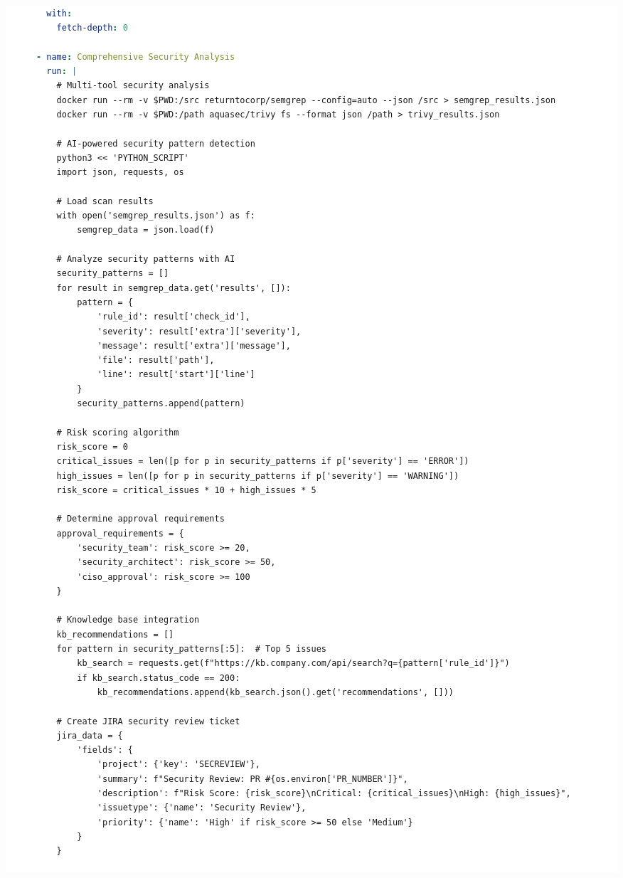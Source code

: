   ```yaml
          with:
            fetch-depth: 0
        
        - name: Comprehensive Security Analysis
          run: |
            # Multi-tool security analysis
            docker run --rm -v $PWD:/src returntocorp/semgrep --config=auto --json /src > semgrep_results.json
            docker run --rm -v $PWD:/path aquasec/trivy fs --format json /path > trivy_results.json
            
            # AI-powered security pattern detection
            python3 << 'PYTHON_SCRIPT'
            import json, requests, os
            
            # Load scan results
            with open('semgrep_results.json') as f:
                semgrep_data = json.load(f)
            
            # Analyze security patterns with AI
            security_patterns = []
            for result in semgrep_data.get('results', []):
                pattern = {
                    'rule_id': result['check_id'],
                    'severity': result['extra']['severity'],
                    'message': result['extra']['message'],
                    'file': result['path'],
                    'line': result['start']['line']
                }
                security_patterns.append(pattern)
            
            # Risk scoring algorithm
            risk_score = 0
            critical_issues = len([p for p in security_patterns if p['severity'] == 'ERROR'])
            high_issues = len([p for p in security_patterns if p['severity'] == 'WARNING'])
            risk_score = critical_issues * 10 + high_issues * 5
            
            # Determine approval requirements
            approval_requirements = {
                'security_team': risk_score >= 20,
                'security_architect': risk_score >= 50,
                'ciso_approval': risk_score >= 100
            }
            
            # Knowledge base integration
            kb_recommendations = []
            for pattern in security_patterns[:5]:  # Top 5 issues
                kb_search = requests.get(f"https://kb.company.com/api/search?q={pattern['rule_id']}")
                if kb_search.status_code == 200:
                    kb_recommendations.append(kb_search.json().get('recommendations', []))
            
            # Create JIRA security review ticket
            jira_data = {
                'fields': {
                    'project': {'key': 'SECREVIEW'},
                    'summary': f"Security Review: PR #{os.environ['PR_NUMBER']}",
                    'description': f"Risk Score: {risk_score}\nCritical: {critical_issues}\nHigh: {high_issues}",
                    'issuetype': {'name': 'Security Review'},
                    'priority': {'name': 'High' if risk_score >= 50 else 'Medium'}
                }
            }
            
  ```